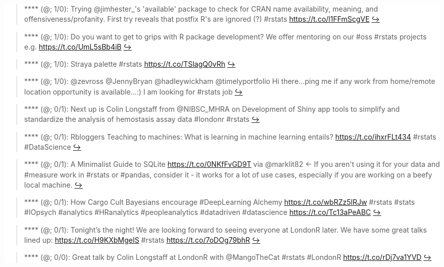 
> **** (@; 1/0): Trying @jimhester_'s 'available' package to check for CRAN name availability, meaning, and offensiveness/profanity. First try reveals that postfix R's are ignored (?) #rstats https://t.co/l1FFmScgVE  [&#8618;](https://twitter.com/dataandme/status/933004801016762368)




> **** (@; 1/0): Do you want to get to grips with R package development?
We offer mentoring on our #oss #rstats projects e.g.
https://t.co/UmL5sBb4iB  [&#8618;](https://twitter.com/dataandme/status/933002811683561473)




> **** (@; 1/0): Straya palette #rstats https://t.co/TSlagQ0vRh  [&#8618;](https://twitter.com/dataandme/status/932994555590381568)




> **** (@; 1/0): @zevross @JennyBryan @hadleywickham @timelyportfolio Hi there...ping me if any work from home/remote location opportunity is available...:)
I am looking for #rstats job  [&#8618;](https://twitter.com/dataandme/status/932973446987898880)




> **** (@; 0/1): Next up is Colin Longstaff from @NIBSC_MHRA on  Development of Shiny app tools to simplify and standardize the analysis of hemostasis assay data #londonr #rstats  [&#8618;](https://twitter.com/dataandme/status/933048508130775040)




> **** (@; 0/1): Rbloggers Teaching to machines: What is learning in machine learning entails? https://t.co/ihxrFLt434 #rstats #DataScience  [&#8618;](https://twitter.com/dataandme/status/933045204436815872)




> **** (@; 0/1): A Minimalist Guide to SQLite https://t.co/0NKfFvGD9T via @marklit82 &lt;- If you aren't using it for your data and #measure work in #rstats or #pandas, consider it - it works for a lot of use cases, especially if you are working on a beefy local machine.  [&#8618;](https://twitter.com/dataandme/status/933036042697035776)




> **** (@; 0/1): How Cargo Cult Bayesians encourage #DeepLearning Alchemy https://t.co/wbRZz5lRJw #rstats #stats #IOpsych #analytics #HRanalytics #peopleanalytics #datadriven #datascience https://t.co/Tc13aPeABC  [&#8618;](https://twitter.com/dataandme/status/933016157539520514)




> **** (@; 0/1): Tonight’s the night! We are looking forward to seeing everyone at LondonR later. We have some great talks lined up: https://t.co/H9KXbMgeIS #rstats https://t.co/7oDOg79bhR  [&#8618;](https://twitter.com/dataandme/status/932978162287497216)




> **** (@; 0/0): Great talk by Colin Longstaff at LondonR with @MangoTheCat #rstats #LondonR https://t.co/rDj7va1YVD  [&#8618;](https://twitter.com/dataandme/status/933054234429411329)


